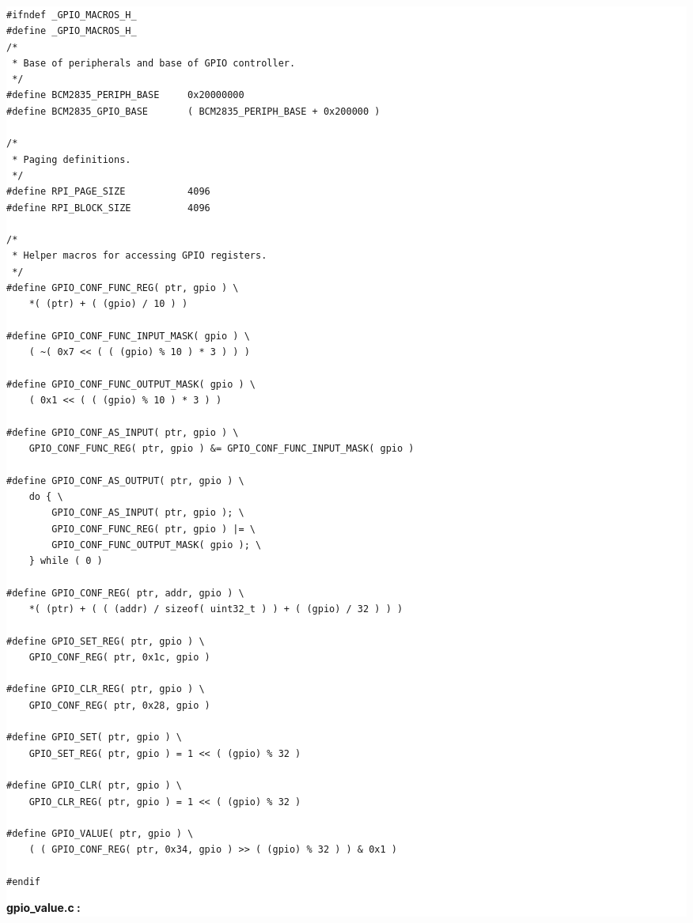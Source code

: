 	#ifndef _GPIO_MACROS_H_
	#define _GPIO_MACROS_H_
	/*
	 * Base of peripherals and base of GPIO controller.
	 */
	#define BCM2835_PERIPH_BASE     0x20000000
	#define BCM2835_GPIO_BASE       ( BCM2835_PERIPH_BASE + 0x200000 )
	
	/*
	 * Paging definitions.
	 */
	#define RPI_PAGE_SIZE           4096
	#define RPI_BLOCK_SIZE          4096
	
	/*
	 * Helper macros for accessing GPIO registers.
	 */
	#define GPIO_CONF_FUNC_REG( ptr, gpio ) \
	    *( (ptr) + ( (gpio) / 10 ) )
	
	#define GPIO_CONF_FUNC_INPUT_MASK( gpio ) \
	    ( ~( 0x7 << ( ( (gpio) % 10 ) * 3 ) ) )
	
	#define GPIO_CONF_FUNC_OUTPUT_MASK( gpio ) \
	    ( 0x1 << ( ( (gpio) % 10 ) * 3 ) )
	
	#define GPIO_CONF_AS_INPUT( ptr, gpio ) \
	    GPIO_CONF_FUNC_REG( ptr, gpio ) &= GPIO_CONF_FUNC_INPUT_MASK( gpio )
	
	#define GPIO_CONF_AS_OUTPUT( ptr, gpio ) \
	    do { \
	        GPIO_CONF_AS_INPUT( ptr, gpio ); \
	        GPIO_CONF_FUNC_REG( ptr, gpio ) |= \
	        GPIO_CONF_FUNC_OUTPUT_MASK( gpio ); \
	    } while ( 0 )
	
	#define GPIO_CONF_REG( ptr, addr, gpio ) \
	    *( (ptr) + ( ( (addr) / sizeof( uint32_t ) ) + ( (gpio) / 32 ) ) )
	
	#define GPIO_SET_REG( ptr, gpio ) \
	    GPIO_CONF_REG( ptr, 0x1c, gpio )
	
	#define GPIO_CLR_REG( ptr, gpio ) \
	    GPIO_CONF_REG( ptr, 0x28, gpio )
	
	#define GPIO_SET( ptr, gpio ) \
	    GPIO_SET_REG( ptr, gpio ) = 1 << ( (gpio) % 32 )
	
	#define GPIO_CLR( ptr, gpio ) \
	    GPIO_CLR_REG( ptr, gpio ) = 1 << ( (gpio) % 32 )
	
	#define GPIO_VALUE( ptr, gpio ) \
	    ( ( GPIO_CONF_REG( ptr, 0x34, gpio ) >> ( (gpio) % 32 ) ) & 0x1 )
	
	#endif

**gpio_value.c :**
